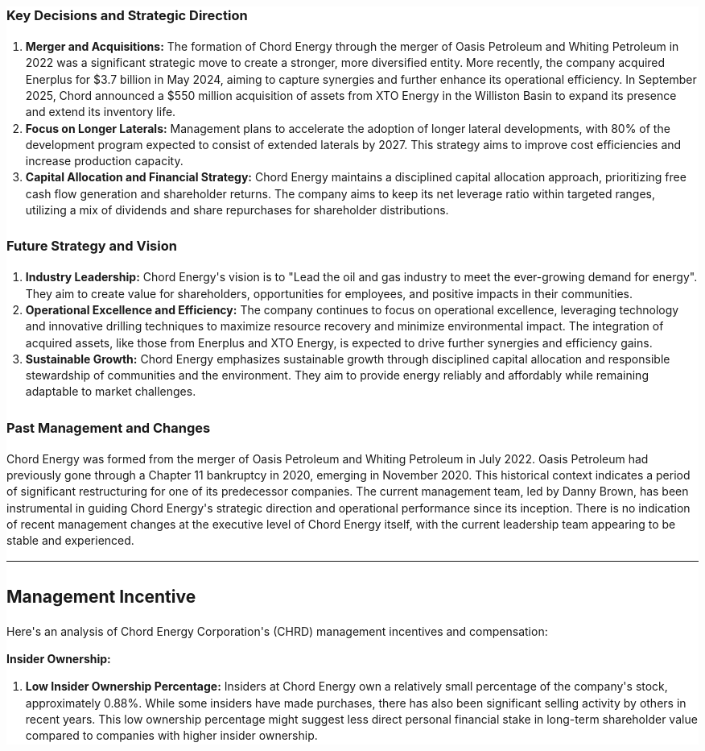 ### Key Decisions and Strategic Direction

1.  **Merger and Acquisitions:** The formation of Chord Energy through the merger of Oasis Petroleum and Whiting Petroleum in 2022 was a significant strategic move to create a stronger, more diversified entity. More recently, the company acquired Enerplus for $3.7 billion in May 2024, aiming to capture synergies and further enhance its operational efficiency. In September 2025, Chord announced a $550 million acquisition of assets from XTO Energy in the Williston Basin to expand its presence and extend its inventory life.
2.  **Focus on Longer Laterals:** Management plans to accelerate the adoption of longer lateral developments, with 80% of the development program expected to consist of extended laterals by 2027. This strategy aims to improve cost efficiencies and increase production capacity.
3.  **Capital Allocation and Financial Strategy:** Chord Energy maintains a disciplined capital allocation approach, prioritizing free cash flow generation and shareholder returns. The company aims to keep its net leverage ratio within targeted ranges, utilizing a mix of dividends and share repurchases for shareholder distributions.

### Future Strategy and Vision

1.  **Industry Leadership:** Chord Energy's vision is to "Lead the oil and gas industry to meet the ever-growing demand for energy". They aim to create value for shareholders, opportunities for employees, and positive impacts in their communities.
2.  **Operational Excellence and Efficiency:** The company continues to focus on operational excellence, leveraging technology and innovative drilling techniques to maximize resource recovery and minimize environmental impact. The integration of acquired assets, like those from Enerplus and XTO Energy, is expected to drive further synergies and efficiency gains.
3.  **Sustainable Growth:** Chord Energy emphasizes sustainable growth through disciplined capital allocation and responsible stewardship of communities and the environment. They aim to provide energy reliably and affordably while remaining adaptable to market challenges.

### Past Management and Changes

Chord Energy was formed from the merger of Oasis Petroleum and Whiting Petroleum in July 2022. Oasis Petroleum had previously gone through a Chapter 11 bankruptcy in 2020, emerging in November 2020. This historical context indicates a period of significant restructuring for one of its predecessor companies. The current management team, led by Danny Brown, has been instrumental in guiding Chord Energy's strategic direction and operational performance since its inception. There is no indication of recent management changes at the executive level of Chord Energy itself, with the current leadership team appearing to be stable and experienced.

---

## Management Incentive

Here's an analysis of Chord Energy Corporation's (CHRD) management incentives and compensation:

**Insider Ownership:**

1.  **Low Insider Ownership Percentage:** Insiders at Chord Energy own a relatively small percentage of the company's stock, approximately 0.88%. While some insiders have made purchases, there has also been significant selling activity by others in recent years. This low ownership percentage might suggest less direct personal financial stake in long-term shareholder value compared to companies with higher insider ownership.
